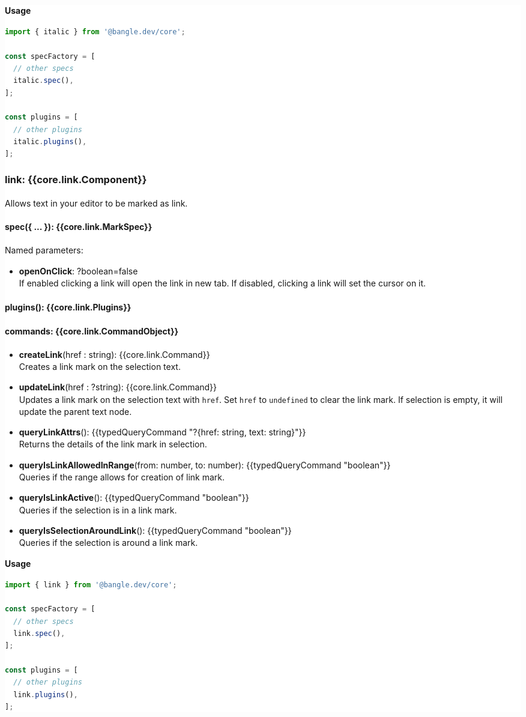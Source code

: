 **Usage**

```js
import { italic } from '@bangle.dev/core';

const specFactory = [
  // other specs
  italic.spec(),
];

const plugins = [
  // other plugins
  italic.plugins(),
];
```

### link: {{core.link.Component}}

Allows text in your editor to be marked as link.

#### spec({ ... }): {{core.link.MarkSpec}}

Named parameters:

- **openOnClick**: ?boolean=false\
  If enabled clicking a link will open the link in new tab. If disabled, clicking a link will set the cursor on it.

#### plugins(): {{core.link.Plugins}}

#### commands: {{core.link.CommandObject}}

- **createLink**(href : string): {{core.link.Command}}\
  Creates a link mark on the selection text.

- **updateLink**(href : ?string): {{core.link.Command}}\
  Updates a link mark on the selection text with `href`. Set `href` to `undefined` to clear the link mark. If selection is empty, it will update the parent text node.

- **queryLinkAttrs**(): {{typedQueryCommand "?{href: string, text: string}"}}\
  Returns the details of the link mark in selection.

- **queryIsLinkAllowedInRange**(from: number, to: number): {{typedQueryCommand "boolean"}}\
  Queries if the range allows for creation of link mark.

- **queryIsLinkActive**(): {{typedQueryCommand "boolean"}}\
  Queries if the selection is in a link mark.

- **queryIsSelectionAroundLink**(): {{typedQueryCommand "boolean"}}\
  Queries if the selection is around a link mark.

**Usage**

```js
import { link } from '@bangle.dev/core';

const specFactory = [
  // other specs
  link.spec(),
];

const plugins = [
  // other plugins
  link.plugins(),
];
```
